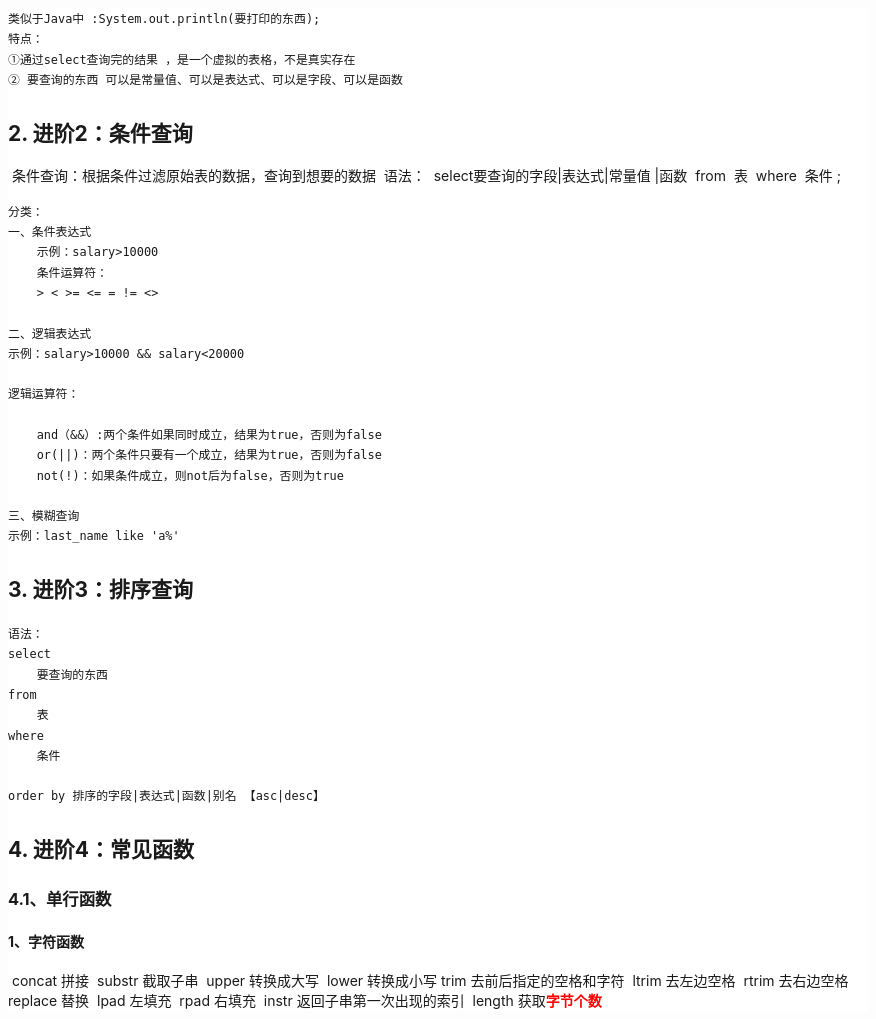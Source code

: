 	类似于Java中 :System.out.println(要打印的东西);
	特点：
	①通过select查询完的结果 ，是一个虚拟的表格，不是真实存在
	② 要查询的东西 可以是常量值、可以是表达式、可以是字段、可以是函数

## 2. 进阶2：条件查询
​	条件查询：根据条件过滤原始表的数据，查询到想要的数据
​	语法：
​	select 
​		要查询的字段|表达式|常量值 |函数
​	from 
​		表
​	where 
​		条件 ;

	分类：
	一、条件表达式
		示例：salary>10000
		条件运算符：
		> < >= <= = != <>
	
	二、逻辑表达式
	示例：salary>10000 && salary<20000
	
	逻辑运算符：
	
		and（&&）:两个条件如果同时成立，结果为true，否则为false
		or(||)：两个条件只要有一个成立，结果为true，否则为false
		not(!)：如果条件成立，则not后为false，否则为true
	
	三、模糊查询
	示例：last_name like 'a%'

## 3. 进阶3：排序查询	

	语法：
	select
		要查询的东西
	from
		表
	where 
		条件
	
	order by 排序的字段|表达式|函数|别名 【asc|desc】


## 4. 进阶4：常见函数
###  4.1、单行函数

#### 	1、字符函数

​		concat 拼接
​		substr 截取子串
​		upper 转换成大写
​		lower 转换成小写
​		trim 去前后指定的空格和字符
​		ltrim 去左边空格
​		rtrim 去右边空格
​		replace 替换
​		lpad 左填充
​		rpad 右填充
​		instr 返回子串第一次出现的索引
​		length  获取<strong style="color:red">字节个数</strong>
